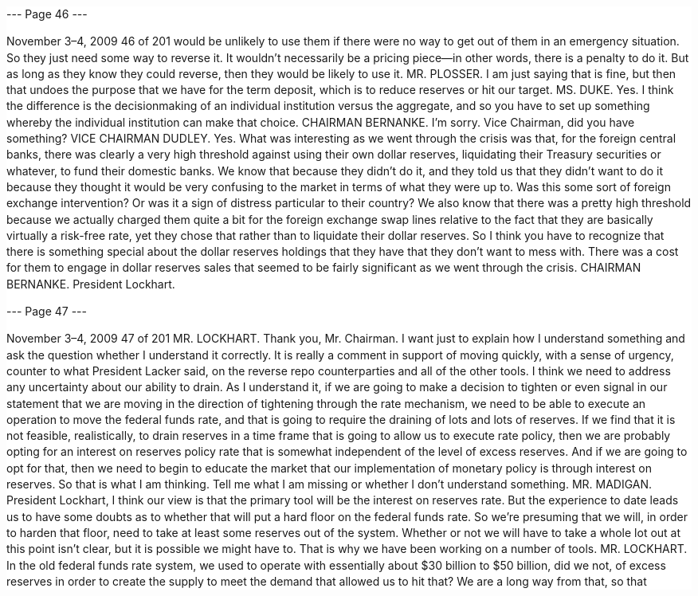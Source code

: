 --- Page 46 ---

November 3–4, 2009 46 of 201
would be unlikely to use them if there were no way to get out of them in an emergency situation.
So they just need some way to reverse it. It wouldn’t necessarily be a pricing piece—in other
words, there is a penalty to do it. But as long as they know they could reverse, then they would
be likely to use it.
MR. PLOSSER. I am just saying that is fine, but then that undoes the purpose that we
have for the term deposit, which is to reduce reserves or hit our target.
MS. DUKE. Yes. I think the difference is the decisionmaking of an individual
institution versus the aggregate, and so you have to set up something whereby the individual
institution can make that choice.
CHAIRMAN BERNANKE. I’m sorry. Vice Chairman, did you have something?
VICE CHAIRMAN DUDLEY. Yes. What was interesting as we went through the crisis
was that, for the foreign central banks, there was clearly a very high threshold against using their
own dollar reserves, liquidating their Treasury securities or whatever, to fund their domestic
banks. We know that because they didn’t do it, and they told us that they didn’t want to do it
because they thought it would be very confusing to the market in terms of what they were up to.
Was this some sort of foreign exchange intervention? Or was it a sign of distress particular to
their country? We also know that there was a pretty high threshold because we actually charged
them quite a bit for the foreign exchange swap lines relative to the fact that they are basically
virtually a risk-free rate, yet they chose that rather than to liquidate their dollar reserves. So I
think you have to recognize that there is something special about the dollar reserves holdings that
they have that they don’t want to mess with. There was a cost for them to engage in dollar
reserves sales that seemed to be fairly significant as we went through the crisis.
CHAIRMAN BERNANKE. President Lockhart.

--- Page 47 ---

November 3–4, 2009 47 of 201
MR. LOCKHART. Thank you, Mr. Chairman. I want just to explain how I understand
something and ask the question whether I understand it correctly. It is really a comment in
support of moving quickly, with a sense of urgency, counter to what President Lacker said, on
the reverse repo counterparties and all of the other tools. I think we need to address any
uncertainty about our ability to drain. As I understand it, if we are going to make a decision to
tighten or even signal in our statement that we are moving in the direction of tightening through
the rate mechanism, we need to be able to execute an operation to move the federal funds rate,
and that is going to require the draining of lots and lots of reserves.
If we find that it is not feasible, realistically, to drain reserves in a time frame that is
going to allow us to execute rate policy, then we are probably opting for an interest on reserves
policy rate that is somewhat independent of the level of excess reserves. And if we are going to
opt for that, then we need to begin to educate the market that our implementation of monetary
policy is through interest on reserves. So that is what I am thinking. Tell me what I am missing
or whether I don’t understand something.
MR. MADIGAN. President Lockhart, I think our view is that the primary tool will be the
interest on reserves rate. But the experience to date leads us to have some doubts as to whether
that will put a hard floor on the federal funds rate. So we’re presuming that we will, in order to
harden that floor, need to take at least some reserves out of the system. Whether or not we will
have to take a whole lot out at this point isn’t clear, but it is possible we might have to. That is
why we have been working on a number of tools.
MR. LOCKHART. In the old federal funds rate system, we used to operate with
essentially about $30 billion to $50 billion, did we not, of excess reserves in order to create the
supply to meet the demand that allowed us to hit that? We are a long way from that, so that
